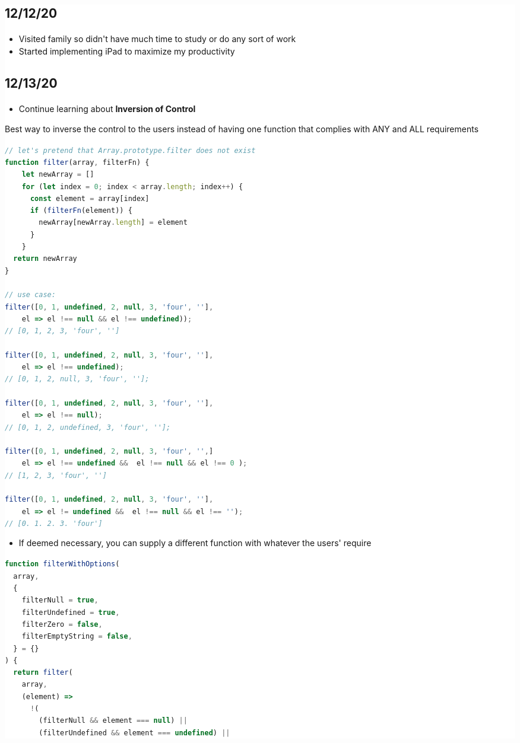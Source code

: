 ## 12/12/20

- Visited family so didn't have much time to study or do any sort of work
- Started implementing iPad to maximize my productivity

## 12/13/20

- Continue learning about **Inversion of Control**

Best way to inverse the control to the users instead of having one function that complies with ANY and ALL requirements

```jsx
// let's pretend that Array.prototype.filter does not exist
function filter(array, filterFn) {
    let newArray = []
    for (let index = 0; index < array.length; index++) {
      const element = array[index]
      if (filterFn(element)) {
        newArray[newArray.length] = element
      }
    }
  return newArray
}

// use case:
filter([0, 1, undefined, 2, null, 3, 'four', ''],
    el => el !== null && el !== undefined));
// [0, 1, 2, 3, 'four', '']

filter([0, 1, undefined, 2, null, 3, 'four', ''],
    el => el !== undefined);
// [0, 1, 2, null, 3, 'four', ''];

filter([0, 1, undefined, 2, null, 3, 'four', ''],
    el => el !== null);
// [0, 1, 2, undefined, 3, 'four', ''];

filter([0, 1, undefined, 2, null, 3, 'four', '',]
    el => el !== undefined &&  el !== null && el !== 0 );
// [1, 2, 3, 'four', '']

filter([0, 1, undefined, 2, null, 3, 'four', ''],
    el => el != undefined &&  el !== null && el !== '');
// [0. 1. 2. 3. 'four']
```

- If deemed necessary, you can supply a different function with whatever the users' require

```jsx
function filterWithOptions(
  array,
  {
    filterNull = true,
    filterUndefined = true,
    filterZero = false,
    filterEmptyString = false,
  } = {}
) {
  return filter(
    array,
    (element) =>
      !(
        (filterNull && element === null) ||
        (filterUndefined && element === undefined) ||
```
